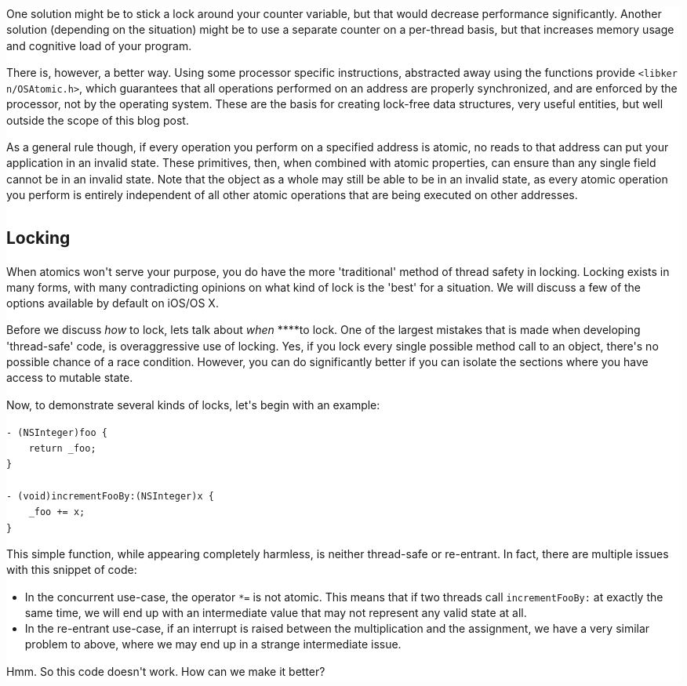 One solution might be to stick a lock around your counter variable, but that would decrease performance significantly. Another solution (depending on the situation) might be to use a separate counter on a per-thread basis, but that increases memory usage and cognitive load of your program.

There is, however, a better way. Using some processor specific instructions, abstracted away using the functions provide `<libkern/OSAtomic.h>`, which guarantees that all operations performed on an address are properly synchronized, and are enforced by the processor, not by the operating system. These are the basis for creating lock-free data structures, very useful entities, but well outside the scope of this blog post.

As a general rule though, if every operation you perform on a specified address is atomic, no reads to that address can put your application in an invalid state. These primitives, then, when combined with atomic properties, can ensure than any single field cannot be in an invalid state. Note that the object as a whole may still be able to be in an invalid state, as every atomic operation you perform is entirely independent of all other atomic operations that are being executed on other addresses.

## Locking

When atomics won't serve your purpose, you do have the more 'traditional' method of thread safety in locking. Locking exists in many forms, with many contradicting opinions on what kind of lock is the 'best' for a situation. We will discuss a few of the options available by default on iOS/OS X.

Before we discuss _how_ to lock, lets talk about _when_ ****to lock. One of the largest mistakes that is made when developing 'thread-safe' code, is overaggressive use of locking. Yes, if you lock every single possible method call to an object, there's no possible chance of a race condition. However, you can do significantly better if you can isolate the sections where you have access to mutable state.

Now, to demonstrate several kinds of locks, let's begin with an example:

<pre class="line-numbers"><code class="language-objectivec">- (NSInteger)foo {
    return _foo;
}

- (void)incrementFooBy:(NSInteger)x {
    _foo += x;
}</code></pre>

This simple function, while appearing completely harmless, is neither thread-safe or re-entrant. In fact, there are multiple issues with this snippet of code:

<ul class="standard-list">
  <li>
    In the concurrent use-case, the operator <code>*=</code> is not atomic. This means that if two threads call <code>incrementFooBy:</code> at exactly the same time, we will end up with an intermediate value that may not represent any valid state at all.
  </li>
  <li>
    In the re-entrant use-case, if an interrupt is raised between the multiplication and the assignment, we have a very similar problem to above, where we may end up in a strange intermediate issue.
  </li>
</ul>

Hmm. So this code doesn't work. How can we make it better?
